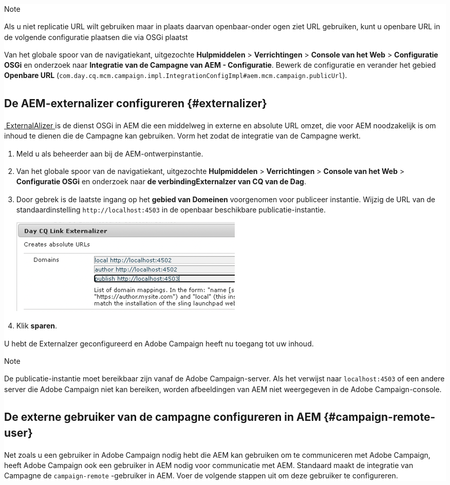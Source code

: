>[!NOTE]
>
>Als u niet replicatie URL wilt gebruiken maar in plaats daarvan openbaar-onder ogen ziet URL gebruiken, kunt u openbare URL in de volgende configuratie plaatsen die via OSGi plaatst
>
>Van het globale spoor van de navigatiekant, uitgezochte **Hulpmiddelen** > **Verrichtingen** > **Console van het Web** > **Configuratie OSGi** en onderzoek naar **Integratie van de Campagne van AEM - Configuratie**. Bewerk de configuratie en verander het gebied **Openbare URL** (`com.day.cq.mcm.campaign.impl.IntegrationConfigImpl#aem.mcm.campaign.publicUrl`).

## De AEM-externalizer configureren {#externalizer}

[&#x200B; ExternalAlizer &#x200B;](/help/sites-developing/externalizer.md) is de dienst OSGi in AEM die een middelweg in externe en absolute URL omzet, die voor AEM noodzakelijk is om inhoud te dienen die de Campagne kan gebruiken. Vorm het zodat de integratie van de Campagne werkt.

1. Meld u als beheerder aan bij de AEM-ontwerpinstantie.
1. Van het globale spoor van de navigatiekant, uitgezochte **Hulpmiddelen** > **Verrichtingen** > **Console van het Web** > **Configuratie OSGi** en onderzoek naar **de verbindingExternalzer van CQ van de Dag**.
1. Door gebrek is de laatste ingang op het **gebied van Domeinen** voorgenomen voor publiceer instantie. Wijzig de URL van de standaardinstelling `http://localhost:4503` in de openbaar beschikbare publicatie-instantie.

   ![&#x200B; Vormend de Externalzer &#x200B;](assets/acc-externalizer-config.png)

1. Klik **sparen**.

U hebt de Externalzer geconfigureerd en Adobe Campaign heeft nu toegang tot uw inhoud.

>[!NOTE]
>
>De publicatie-instantie moet bereikbaar zijn vanaf de Adobe Campaign-server. Als het verwijst naar `localhost:4503` of een andere server die Adobe Campaign niet kan bereiken, worden afbeeldingen van AEM niet weergegeven in de Adobe Campaign-console.

## De externe gebruiker van de campagne configureren in AEM {#campaign-remote-user}

Net zoals u een gebruiker in Adobe Campaign nodig hebt die AEM kan gebruiken om te communiceren met Adobe Campaign, heeft Adobe Campaign ook een gebruiker in AEM nodig voor communicatie met AEM. Standaard maakt de integratie van Campagne de `campaign-remote` -gebruiker in AEM. Voer de volgende stappen uit om deze gebruiker te configureren.
